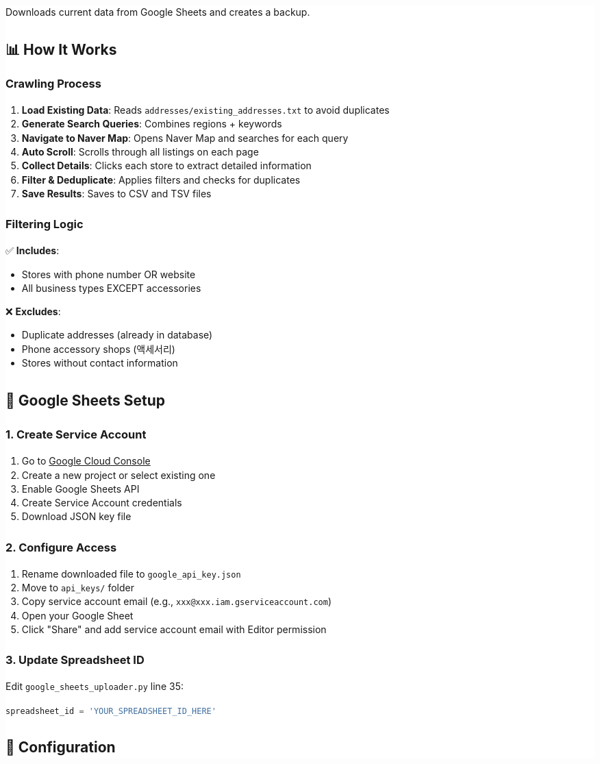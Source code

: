 Downloads current data from Google Sheets and creates a backup.

## 📊 How It Works

### Crawling Process

1. **Load Existing Data**: Reads `addresses/existing_addresses.txt` to avoid duplicates
2. **Generate Search Queries**: Combines regions + keywords
3. **Navigate to Naver Map**: Opens Naver Map and searches for each query
4. **Auto Scroll**: Scrolls through all listings on each page
5. **Collect Details**: Clicks each store to extract detailed information
6. **Filter & Deduplicate**: Applies filters and checks for duplicates
7. **Save Results**: Saves to CSV and TSV files

### Filtering Logic

✅ **Includes**:
- Stores with phone number OR website
- All business types EXCEPT accessories

❌ **Excludes**:
- Duplicate addresses (already in database)
- Phone accessory shops (액세서리)
- Stores without contact information

## 🔑 Google Sheets Setup

### 1. Create Service Account

1. Go to [Google Cloud Console](https://console.cloud.google.com)
2. Create a new project or select existing one
3. Enable Google Sheets API
4. Create Service Account credentials
5. Download JSON key file

### 2. Configure Access

1. Rename downloaded file to `google_api_key.json`
2. Move to `api_keys/` folder
3. Copy service account email (e.g., `xxx@xxx.iam.gserviceaccount.com`)
4. Open your Google Sheet
5. Click "Share" and add service account email with Editor permission

### 3. Update Spreadsheet ID

Edit `google_sheets_uploader.py` line 35:
```python
spreadsheet_id = 'YOUR_SPREADSHEET_ID_HERE'
```

## 📝 Configuration
